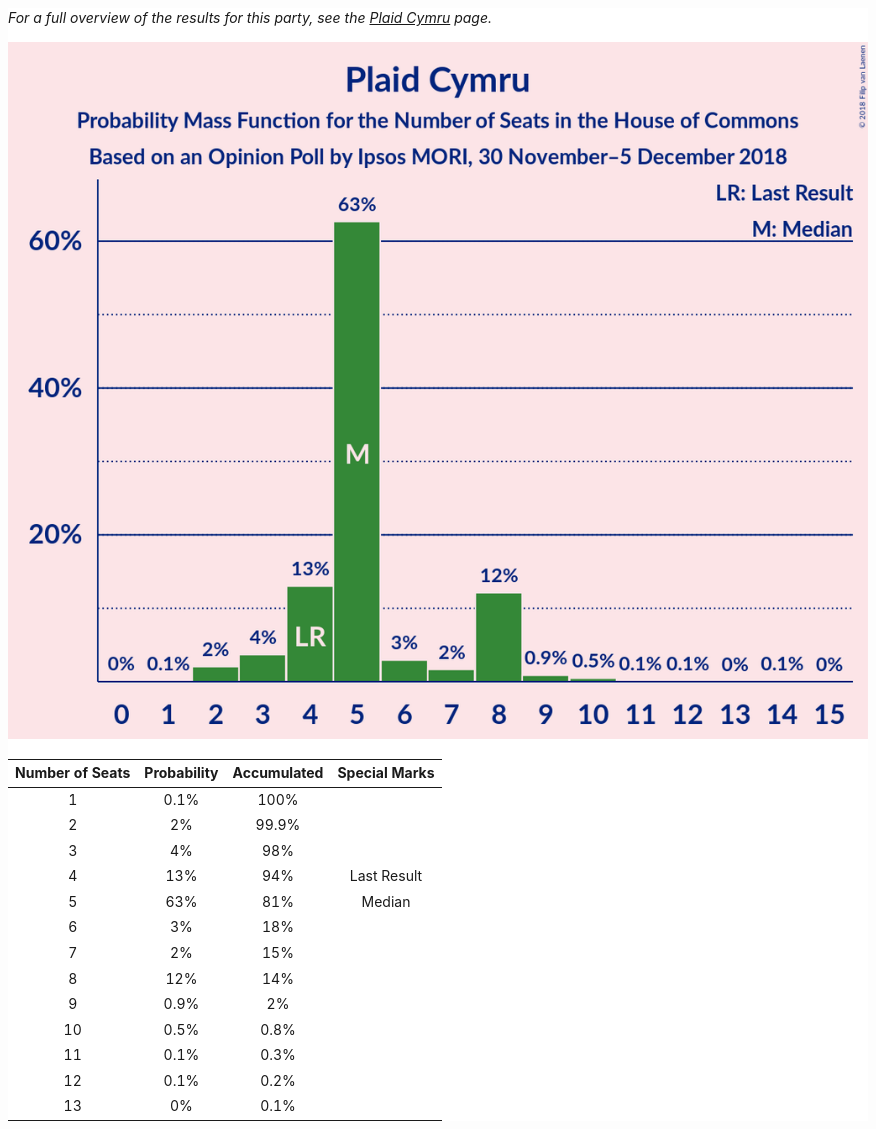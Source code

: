 *For a full overview of the results for this party, see the [Plaid Cymru](party-plaidcymru.html) page.*

![Graph with seats probability mass function not yet produced](2018-12-05-IpsosMORI-seats-pmf-plaidcymru.png "Seats Probability Mass Function")

| Number of Seats | Probability | Accumulated | Special Marks |
|:---------------:|:-----------:|:-----------:|:-------------:|
| 1 | 0.1% | 100% |  |
| 2 | 2% | 99.9% |  |
| 3 | 4% | 98% |  |
| 4 | 13% | 94% | Last Result |
| 5 | 63% | 81% | Median |
| 6 | 3% | 18% |  |
| 7 | 2% | 15% |  |
| 8 | 12% | 14% |  |
| 9 | 0.9% | 2% |  |
| 10 | 0.5% | 0.8% |  |
| 11 | 0.1% | 0.3% |  |
| 12 | 0.1% | 0.2% |  |
| 13 | 0% | 0.1% |  |